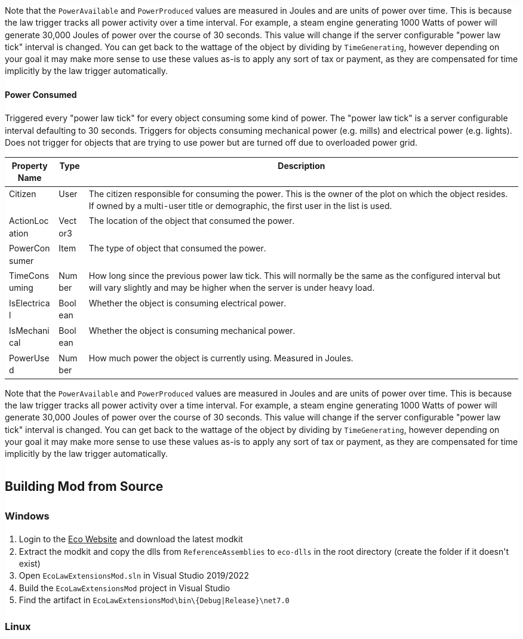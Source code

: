 Note that the `PowerAvailable` and `PowerProduced` values are measured in Joules and are units of power over time. This is because the law trigger tracks all power activity over a time interval. For example, a steam engine generating 1000 Watts of power will generate 30,000 Joules of power over the course of 30 seconds. This value will change if the server configurable "power law tick" interval is changed. You can get back to the wattage of the object by dividing by `TimeGenerating`, however depending on your goal it may make more sense to use these values as-is to apply any sort of tax or payment, as they are compensated for time implicitly by the law trigger automatically.

#### Power Consumed

Triggered every "power law tick" for every object consuming some kind of power. The "power law tick" is a server configurable interval defaulting to 30 seconds. Triggers for objects consuming mechanical power (e.g. mills) and electrical power (e.g. lights). Does not trigger for objects that are trying to use power but are turned off due to overloaded power grid.

| Property Name | Type | Description |
| - | - | - |
| Citizen | User | The citizen responsible for consuming the power. This is the owner of the plot on which the object resides. If owned by a multi-user title or demographic, the first user in the list is used. |
| ActionLocation | Vector3 | The location of the object that consumed the power. |
| PowerConsumer | Item | The type of object that consumed the power. |
| TimeConsuming | Number | How long since the previous power law tick. This will normally be the same as the configured interval but will vary slightly and may be higher when the server is under heavy load. |
| IsElectrical | Boolean | Whether the object is consuming electrical power. |
| IsMechanical | Boolean | Whether the object is consuming mechanical power. |
| PowerUsed | Number | How much power the object is currently using. Measured in Joules. |

Note that the `PowerAvailable` and `PowerProduced` values are measured in Joules and are units of power over time. This is because the law trigger tracks all power activity over a time interval. For example, a steam engine generating 1000 Watts of power will generate 30,000 Joules of power over the course of 30 seconds. This value will change if the server configurable "power law tick" interval is changed. You can get back to the wattage of the object by dividing by `TimeGenerating`, however depending on your goal it may make more sense to use these values as-is to apply any sort of tax or payment, as they are compensated for time implicitly by the law trigger automatically.

## Building Mod from Source

### Windows

1. Login to the [Eco Website](https://play.eco/) and download the latest modkit
2. Extract the modkit and copy the dlls from `ReferenceAssemblies` to `eco-dlls` in the root directory (create the folder if it doesn't exist)
3. Open `EcoLawExtensionsMod.sln` in Visual Studio 2019/2022
4. Build the `EcoLawExtensionsMod` project in Visual Studio
5. Find the artifact in `EcoLawExtensionsMod\bin\{Debug|Release}\net7.0`

### Linux
